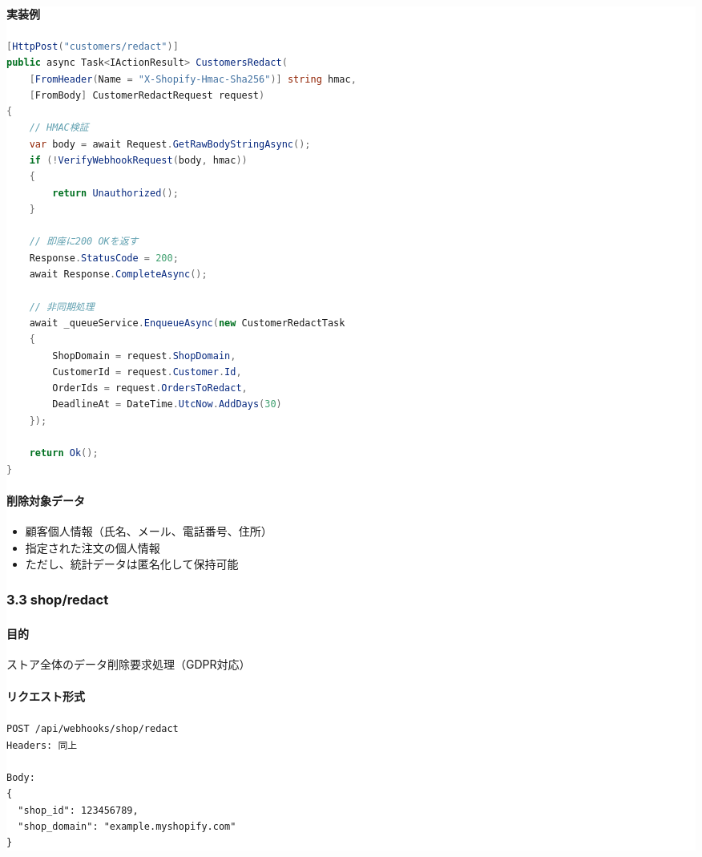 #### 実装例
```csharp
[HttpPost("customers/redact")]
public async Task<IActionResult> CustomersRedact(
    [FromHeader(Name = "X-Shopify-Hmac-Sha256")] string hmac,
    [FromBody] CustomerRedactRequest request)
{
    // HMAC検証
    var body = await Request.GetRawBodyStringAsync();
    if (!VerifyWebhookRequest(body, hmac))
    {
        return Unauthorized();
    }
    
    // 即座に200 OKを返す
    Response.StatusCode = 200;
    await Response.CompleteAsync();
    
    // 非同期処理
    await _queueService.EnqueueAsync(new CustomerRedactTask
    {
        ShopDomain = request.ShopDomain,
        CustomerId = request.Customer.Id,
        OrderIds = request.OrdersToRedact,
        DeadlineAt = DateTime.UtcNow.AddDays(30)
    });
    
    return Ok();
}
```

#### 削除対象データ
- 顧客個人情報（氏名、メール、電話番号、住所）
- 指定された注文の個人情報
- ただし、統計データは匿名化して保持可能

### 3.3 shop/redact

#### 目的
ストア全体のデータ削除要求処理（GDPR対応）

#### リクエスト形式
```http
POST /api/webhooks/shop/redact
Headers: 同上

Body:
{
  "shop_id": 123456789,
  "shop_domain": "example.myshopify.com"
}
```
